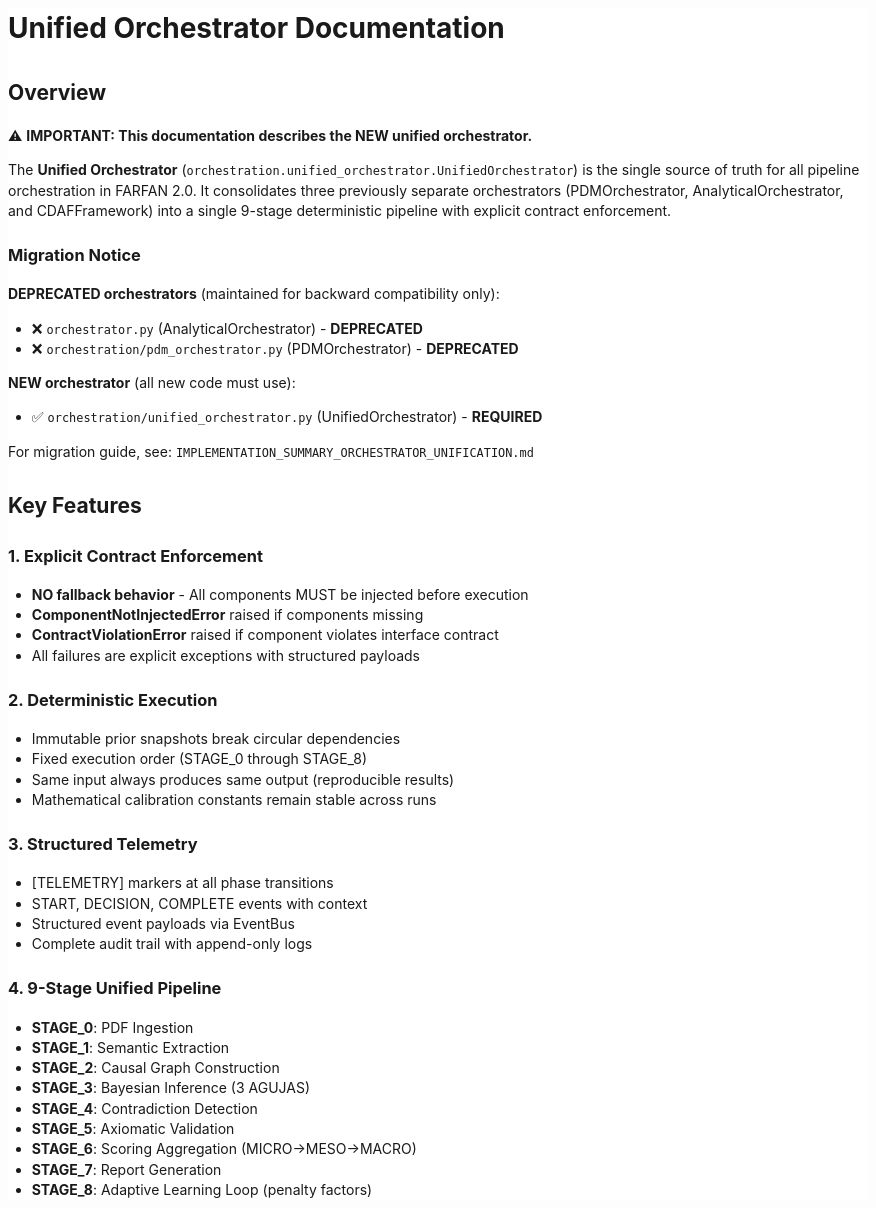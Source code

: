# Unified Orchestrator Documentation

## Overview

⚠️  **IMPORTANT: This documentation describes the NEW unified orchestrator.**

The **Unified Orchestrator** (`orchestration.unified_orchestrator.UnifiedOrchestrator`) is the single source of truth for all pipeline orchestration in FARFAN 2.0. It consolidates three previously separate orchestrators (PDMOrchestrator, AnalyticalOrchestrator, and CDAFFramework) into a single 9-stage deterministic pipeline with explicit contract enforcement.

### Migration Notice

**DEPRECATED orchestrators** (maintained for backward compatibility only):
- ❌ `orchestrator.py` (AnalyticalOrchestrator) - **DEPRECATED**
- ❌ `orchestration/pdm_orchestrator.py` (PDMOrchestrator) - **DEPRECATED**

**NEW orchestrator** (all new code must use):
- ✅ `orchestration/unified_orchestrator.py` (UnifiedOrchestrator) - **REQUIRED**

For migration guide, see: `IMPLEMENTATION_SUMMARY_ORCHESTRATOR_UNIFICATION.md`

## Key Features

### 1. Explicit Contract Enforcement
- **NO fallback behavior** - All components MUST be injected before execution
- **ComponentNotInjectedError** raised if components missing
- **ContractViolationError** raised if component violates interface contract
- All failures are explicit exceptions with structured payloads

### 2. Deterministic Execution
- Immutable prior snapshots break circular dependencies
- Fixed execution order (STAGE_0 through STAGE_8)
- Same input always produces same output (reproducible results)
- Mathematical calibration constants remain stable across runs

### 3. Structured Telemetry
- [TELEMETRY] markers at all phase transitions
- START, DECISION, COMPLETE events with context
- Structured event payloads via EventBus
- Complete audit trail with append-only logs

### 4. 9-Stage Unified Pipeline
- **STAGE_0**: PDF Ingestion
- **STAGE_1**: Semantic Extraction
- **STAGE_2**: Causal Graph Construction
- **STAGE_3**: Bayesian Inference (3 AGUJAS)
- **STAGE_4**: Contradiction Detection
- **STAGE_5**: Axiomatic Validation
- **STAGE_6**: Scoring Aggregation (MICRO→MESO→MACRO)
- **STAGE_7**: Report Generation
- **STAGE_8**: Adaptive Learning Loop (penalty factors)
